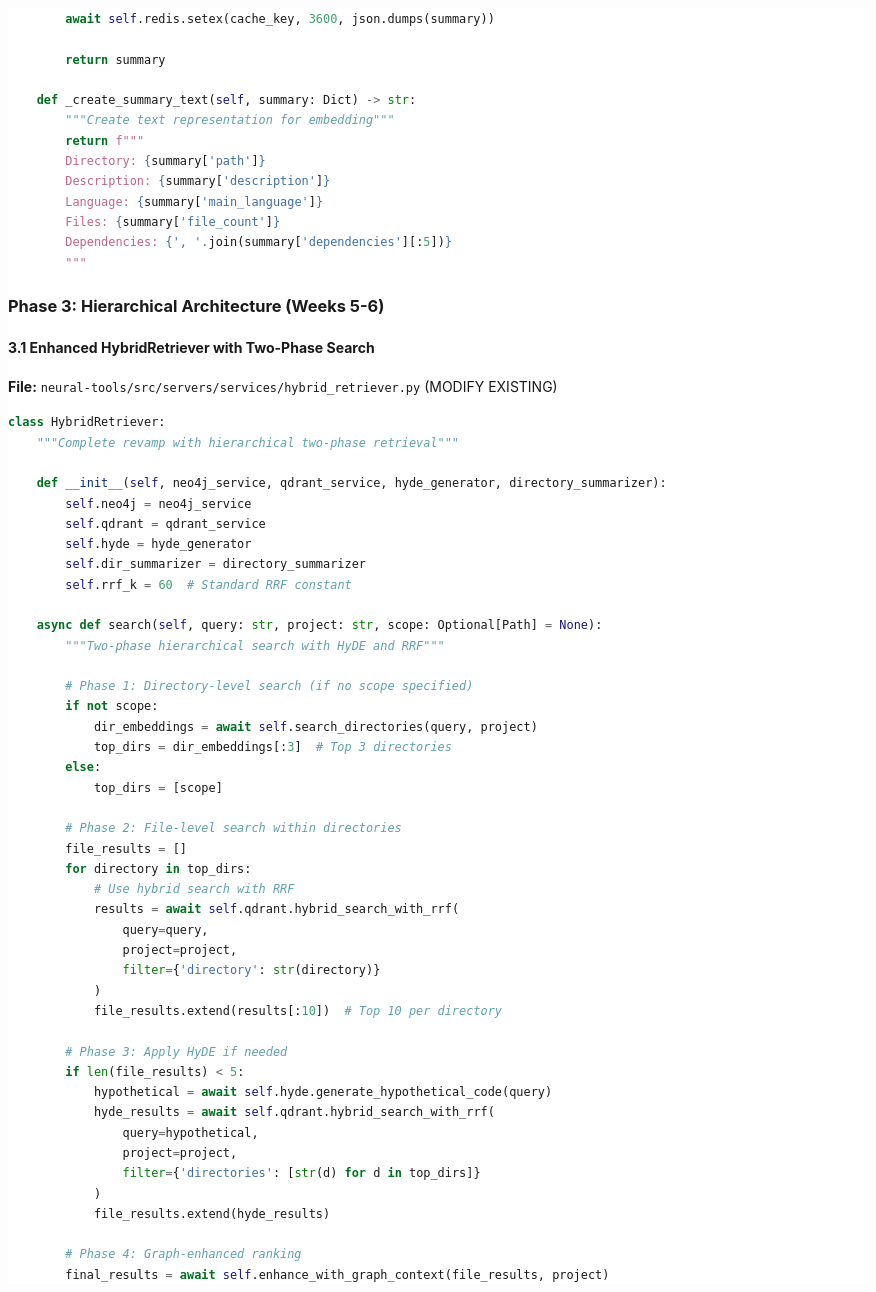 ```python
        await self.redis.setex(cache_key, 3600, json.dumps(summary))

        return summary

    def _create_summary_text(self, summary: Dict) -> str:
        """Create text representation for embedding"""
        return f"""
        Directory: {summary['path']}
        Description: {summary['description']}
        Language: {summary['main_language']}
        Files: {summary['file_count']}
        Dependencies: {', '.join(summary['dependencies'][:5])}
        """
```

### Phase 3: Hierarchical Architecture (Weeks 5-6)

#### 3.1 Enhanced HybridRetriever with Two-Phase Search
**File:** `neural-tools/src/servers/services/hybrid_retriever.py` (MODIFY EXISTING)
```python
class HybridRetriever:
    """Complete revamp with hierarchical two-phase retrieval"""

    def __init__(self, neo4j_service, qdrant_service, hyde_generator, directory_summarizer):
        self.neo4j = neo4j_service
        self.qdrant = qdrant_service
        self.hyde = hyde_generator
        self.dir_summarizer = directory_summarizer
        self.rrf_k = 60  # Standard RRF constant

    async def search(self, query: str, project: str, scope: Optional[Path] = None):
        """Two-phase hierarchical search with HyDE and RRF"""

        # Phase 1: Directory-level search (if no scope specified)
        if not scope:
            dir_embeddings = await self.search_directories(query, project)
            top_dirs = dir_embeddings[:3]  # Top 3 directories
        else:
            top_dirs = [scope]

        # Phase 2: File-level search within directories
        file_results = []
        for directory in top_dirs:
            # Use hybrid search with RRF
            results = await self.qdrant.hybrid_search_with_rrf(
                query=query,
                project=project,
                filter={'directory': str(directory)}
            )
            file_results.extend(results[:10])  # Top 10 per directory

        # Phase 3: Apply HyDE if needed
        if len(file_results) < 5:
            hypothetical = await self.hyde.generate_hypothetical_code(query)
            hyde_results = await self.qdrant.hybrid_search_with_rrf(
                query=hypothetical,
                project=project,
                filter={'directories': [str(d) for d in top_dirs]}
            )
            file_results.extend(hyde_results)

        # Phase 4: Graph-enhanced ranking
        final_results = await self.enhance_with_graph_context(file_results, project)
```